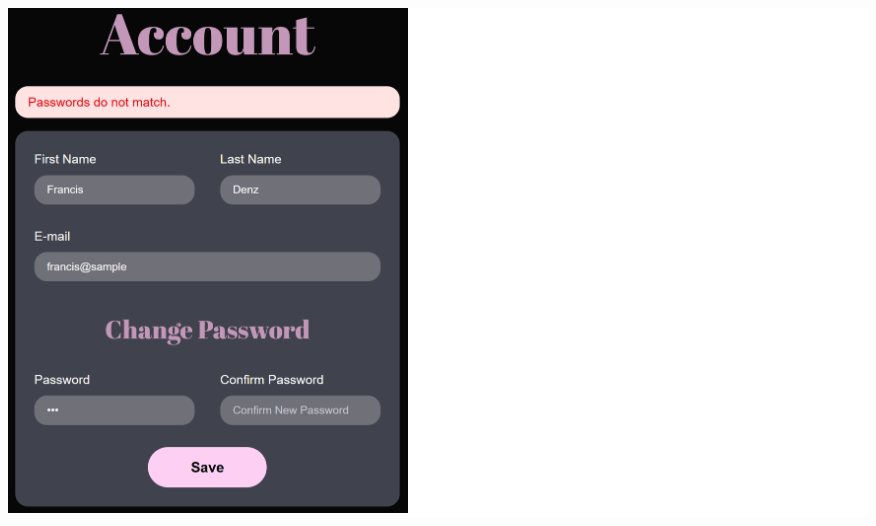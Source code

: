 <img src="assets/account-update-error.png" width="400" alt="Account page with first name, last name, email and password input fields as well as a save button. On top is a error message: Passwords do not match.">
